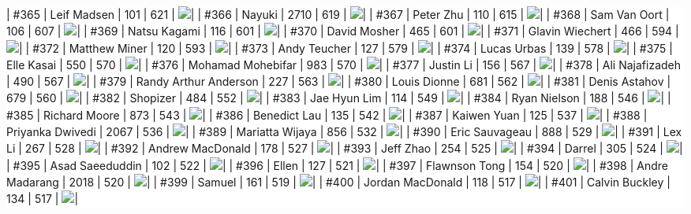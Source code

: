 | #365 | Leif Madsen | 101 | 621 | ![](https://avatars.githubusercontent.com/u/768751?s=72&u=94647cced6d15989128a0482d73091ab312ec918&v=4)|
| #366 | Nayuki | 2710 | 619 | ![](https://avatars.githubusercontent.com/u/672172?s=72&v=4)|
| #367 | Peter Zhu | 110 | 615 | ![](https://avatars.githubusercontent.com/u/15860699?s=72&u=a707caa2c17d7698eae9fef3520feff73059e9fb&v=4)|
| #368 | Sam Van Oort | 106 | 607 | ![](https://avatars.githubusercontent.com/u/5400948?s=72&u=2b16e5069854337eef9fd46949be31b21ea5cbda&v=4)|
| #369 | Natsu Kagami | 116 | 601 | ![](https://avatars.githubusercontent.com/u/9061737?s=72&v=4)|
| #370 | David Mosher | 465 | 601 | ![](https://avatars.githubusercontent.com/u/69559?s=72&u=d84dcec9a082e2c0682eba3e21f00cf6223ec14c&v=4)|
| #371 | Glavin Wiechert | 466 | 594 | ![](https://avatars.githubusercontent.com/u/1885333?s=72&u=5d24c3fbd85761a2fbf839595222b43fb92dd253&v=4)|
| #372 | Matthew Miner | 120 | 593 | ![](https://avatars.githubusercontent.com/u/267284?s=72&u=f6587dc37bdf1b634b2444e65846cee645c4529a&v=4)|
| #373 | Andy Teucher | 127 | 579 | ![](https://avatars.githubusercontent.com/u/2816635?s=72&v=4)|
| #374 | Lucas Urbas | 139 | 578 | ![](https://avatars.githubusercontent.com/u/5858447?s=72&u=6d2fd0da93058de1d3f4322d1011be5ef31fa063&v=4)|
| #375 | Elle Kasai | 550 | 570 | ![](https://avatars.githubusercontent.com/u/2410692?s=72&u=977d348162c9e3c4d4e96e5eacce1548ba6a8749&v=4)|
| #376 | Mohamad Mohebifar | 983 | 570 | ![](https://avatars.githubusercontent.com/u/6104558?s=72&u=ef5be92a094580739e0f9cd2b3f262dcac8499fa&v=4)|
| #377 | Justin Li | 156 | 567 | ![](https://avatars.githubusercontent.com/u/984857?s=72&v=4)|
| #378 | Ali Najafizadeh | 490 | 567 | ![](https://avatars.githubusercontent.com/u/967050?s=72&u=1f5f305ec901e55d5955adc870b926f55479fc0c&v=4)|
| #379 | Randy Arthur Anderson | 227 | 563 | ![](https://avatars.githubusercontent.com/u/67880000?s=72&u=9d420a69068a604b60dea74f68f3710fcca04276&v=4)|
| #380 | Louis Dionne | 681 | 562 | ![](https://avatars.githubusercontent.com/u/700834?s=72&u=3d2dd80d43f96e6fd22219498790622944a25f19&v=4)|
| #381 | Denis Astahov | 679 | 560 | ![](https://avatars.githubusercontent.com/u/24209377?s=72&u=e9671a6a2f748ffb60f8ae95172c7383467814bc&v=4)|
| #382 | Shopizer | 484 | 552 | ![](https://avatars.githubusercontent.com/u/2850035?s=72&v=4)|
| #383 | Jae Hyun Lim | 114 | 549 | ![](https://avatars.githubusercontent.com/u/4983224?s=72&u=a06536b05b93c810ed5afaefae91c41cbd38f117&v=4)|
| #384 | Ryan Nielson | 188 | 546 | ![](https://avatars.githubusercontent.com/u/794694?s=72&v=4)|
| #385 | Richard Moore | 873 | 543 | ![](https://avatars.githubusercontent.com/u/975687?s=72&v=4)|
| #386 | Benedict Lau | 135 | 542 | ![](https://avatars.githubusercontent.com/u/2261308?s=72&u=bd2165ccb211c77fc5f667b1b9462a2c1769925d&v=4)|
| #387 | Kaiwen Yuan | 125 | 537 | ![](https://avatars.githubusercontent.com/u/8921629?s=72&u=68a5f08d266d33e170b88079b1aef6c7de7049dd&v=4)|
| #388 | Priyanka Dwivedi | 2067 | 536 | ![](https://avatars.githubusercontent.com/u/21087800?s=72&u=4548156960e115373c252ef6623cc8013a7abf41&v=4)|
| #389 | Mariatta Wijaya | 856 | 532 | ![](https://avatars.githubusercontent.com/u/5844587?s=72&v=4)|
| #390 | Eric Sauvageau | 888 | 529 | ![](https://avatars.githubusercontent.com/u/1661562?s=72&u=77c69b45f0ebff4841cd9032e618facadf32dc5a&v=4)|
| #391 | Lex Li | 267 | 528 | ![](https://avatars.githubusercontent.com/u/425130?s=72&v=4)|
| #392 | Andrew MacDonald | 178 | 527 | ![](https://avatars.githubusercontent.com/u/1198242?s=72&u=06071e484baeb70af2e9f6563f42929d5077aa39&v=4)|
| #393 | Jeff Zhao | 254 | 525 | ![](https://avatars.githubusercontent.com/u/8345320?s=72&u=0fc53b0a26190c2e3dafb6191f7219122300e7be&v=4)|
| #394 | Darrel | 305 | 524 | ![](https://avatars.githubusercontent.com/u/447694?s=72&v=4)|
| #395 | Asad Saeeduddin | 102 | 522 | ![](https://avatars.githubusercontent.com/u/3674056?s=72&u=a6967e8e62586a070b1b1154d12de15347dc6db3&v=4)|
| #396 | Ellen | 127 | 521 | ![](https://avatars.githubusercontent.com/u/933419?s=72&u=90479eaac02461f050bf20e48f53655159dea9a5&v=4)|
| #397 | Flawnson Tong | 154 | 520 | ![](https://avatars.githubusercontent.com/u/38366219?s=72&u=8c5017b0aad4fb01a0badcd26f2b5720fe0eea8e&v=4)|
| #398 | Andre Madarang | 2018 | 520 | ![](https://avatars.githubusercontent.com/u/4316355?s=72&u=c892f2c51777a0f87e5523d9626aaa99a8d52700&v=4)|
| #399 | Samuel | 161 | 519 | ![](https://avatars.githubusercontent.com/u/979743?s=72&u=8dffda4e04e4a6da2ff3943c9f3ef3cd34c01ae4&v=4)|
| #400 | Jordan MacDonald | 118 | 517 | ![](https://avatars.githubusercontent.com/u/458253?s=72&u=c1a159ba8cc7b7c1f13c83b16f09ed9a9a7e4ebc&v=4)|
| #401 | Calvin Buckley | 134 | 517 | ![](https://avatars.githubusercontent.com/u/3161292?s=72&u=6e01358cf9bdeb3eff8f78512bd9f9bc4b214e84&v=4)|